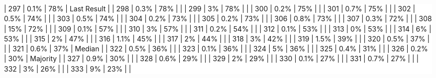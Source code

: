 | 297 | 0.1% | 78% | Last Result |
| 298 | 0.3% | 78% |  |
| 299 | 3% | 78% |  |
| 300 | 0.2% | 75% |  |
| 301 | 0.7% | 75% |  |
| 302 | 0.5% | 74% |  |
| 303 | 0.5% | 74% |  |
| 304 | 0.2% | 73% |  |
| 305 | 0.2% | 73% |  |
| 306 | 0.8% | 73% |  |
| 307 | 0.3% | 72% |  |
| 308 | 15% | 72% |  |
| 309 | 0.1% | 57% |  |
| 310 | 3% | 57% |  |
| 311 | 0.2% | 54% |  |
| 312 | 0.1% | 53% |  |
| 313 | 0% | 53% |  |
| 314 | 6% | 53% |  |
| 315 | 2% | 47% |  |
| 316 | 1.1% | 45% |  |
| 317 | 2% | 44% |  |
| 318 | 3% | 42% |  |
| 319 | 1.5% | 39% |  |
| 320 | 0.5% | 37% |  |
| 321 | 0.6% | 37% | Median |
| 322 | 0.5% | 36% |  |
| 323 | 0.1% | 36% |  |
| 324 | 5% | 36% |  |
| 325 | 0.4% | 31% |  |
| 326 | 0.2% | 30% | Majority |
| 327 | 0.9% | 30% |  |
| 328 | 0.6% | 29% |  |
| 329 | 2% | 29% |  |
| 330 | 0.1% | 27% |  |
| 331 | 0.7% | 27% |  |
| 332 | 3% | 26% |  |
| 333 | 9% | 23% |  |
